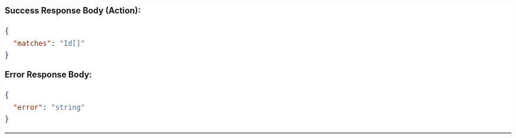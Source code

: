 **Success Response Body (Action):**
```json
{
  "matches": "Id[]"
}
```

**Error Response Body:**
```json
{
  "error": "string"
}
```

---

